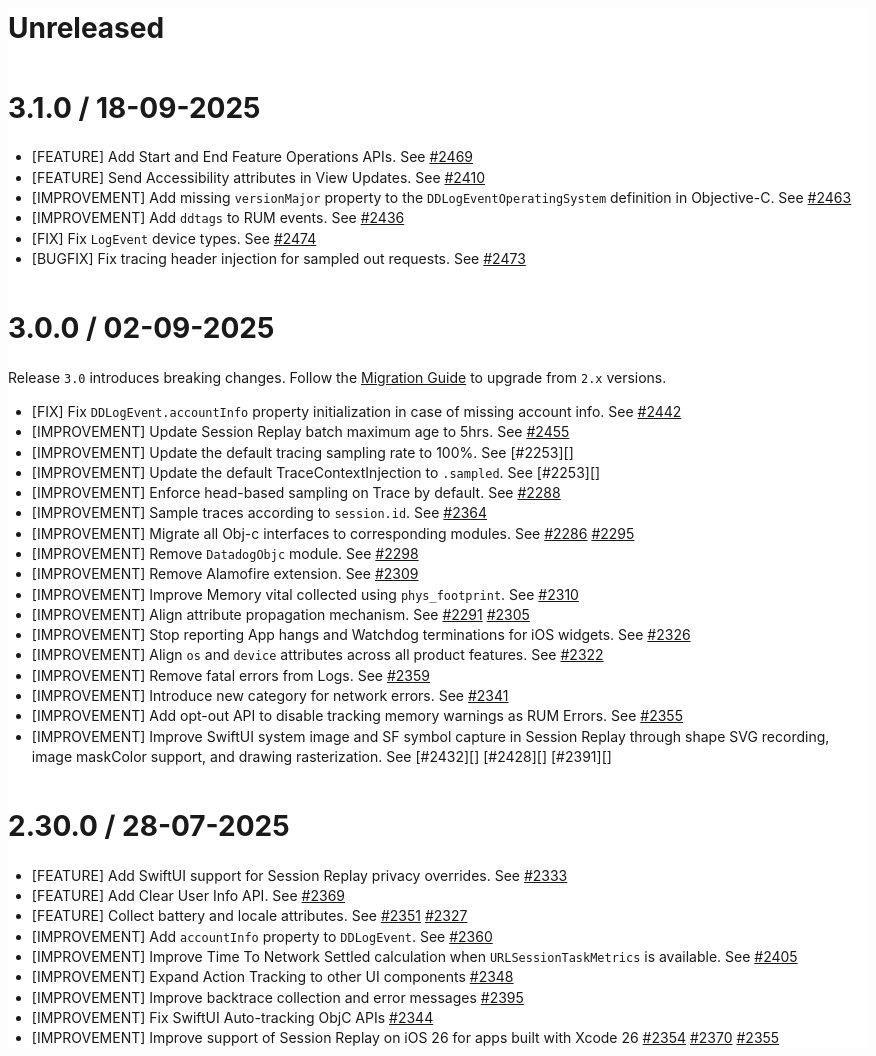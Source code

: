 # Unreleased


# 3.1.0 / 18-09-2025

- [FEATURE] Add Start and End Feature Operations APIs. See [#2469][]
- [FEATURE] Send Accessibility attributes in View Updates. See [#2410][]
- [IMPROVEMENT] Add missing `versionMajor` property to the `DDLogEventOperatingSystem` definition in Objective-C. See [#2463][]
- [IMPROVEMENT] Add `ddtags` to RUM events. See [#2436][]
- [FIX] Fix `LogEvent` device types. See [#2474][]
- [BUGFIX] Fix tracing header injection for sampled out requests. See [#2473][]

# 3.0.0 / 02-09-2025

Release `3.0` introduces breaking changes. Follow the [Migration Guide](MIGRATION.md) to upgrade from `2.x` versions.

- [FIX] Fix `DDLogEvent.accountInfo` property initialization in case of missing account info. See [#2442][]
- [IMPROVEMENT] Update Session Replay batch maximum age to 5hrs. See [#2455][]
- [IMPROVEMENT] Update the default tracing sampling rate to 100%. See [#2253][] 
- [IMPROVEMENT] Update the default TraceContextInjection to `.sampled`. See [#2253][]
- [IMPROVEMENT] Enforce head-based sampling on Trace by default. See [#2288][]
- [IMPROVEMENT] Sample traces according to `session.id`. See [#2364][]
- [IMPROVEMENT] Migrate all Obj-c interfaces to corresponding modules. See [#2286][] [#2295][] 
- [IMPROVEMENT] Remove `DatadogObjc` module. See [#2298][]
- [IMPROVEMENT] Remove Alamofire extension. See [#2309][]
- [IMPROVEMENT] Improve Memory vital collected using `phys_footprint`. See [#2310][] 
- [IMPROVEMENT] Align attribute propagation mechanism. See [#2291][] [#2305][]
- [IMPROVEMENT] Stop reporting App hangs and Watchdog terminations for iOS widgets. See [#2326][]   
- [IMPROVEMENT] Align `os` and `device` attributes across all product features. See [#2322][]
- [IMPROVEMENT] Remove fatal errors from Logs. See [#2359][]
- [IMPROVEMENT] Introduce new category for network errors. See [#2341][]
- [IMPROVEMENT] Add opt-out API to disable tracking memory warnings as RUM Errors. See [#2355][]
- [IMPROVEMENT] Improve SwiftUI system image and SF symbol capture in Session Replay through shape SVG recording, image maskColor support, and drawing rasterization. See [#2432][] [#2428][] [#2391][]

# 2.30.0 / 28-07-2025
- [FEATURE] Add SwiftUI support for Session Replay privacy overrides. See [#2333][]
- [FEATURE] Add Clear User Info API. See [#2369][]
- [FEATURE] Collect battery and locale attributes. See [#2351][] [#2327][]
- [IMPROVEMENT] Add `accountInfo` property to `DDLogEvent`. See [#2360][]
- [IMPROVEMENT] Improve Time To Network Settled calculation when `URLSessionTaskMetrics` is available. See [#2405][]
- [IMPROVEMENT] Expand Action Tracking to other UI components [#2348][]
- [IMPROVEMENT] Improve backtrace collection and error messages [#2395][]
- [IMPROVEMENT] Fix SwiftUI Auto-tracking ObjC APIs [#2344][]
- [IMPROVEMENT] Improve support of Session Replay on iOS 26 for apps built with Xcode 26 [#2354][] [#2370][] [#2355][]


[#64]: https://github.com/DataDog/dd-sdk-ios/pull/64
[#65]: https://github.com/DataDog/dd-sdk-ios/pull/65
[#73]: https://github.com/DataDog/dd-sdk-ios/pull/73
[#80]: https://github.com/DataDog/dd-sdk-ios/pull/80
[#82]: https://github.com/DataDog/dd-sdk-ios/pull/82
[#84]: https://github.com/DataDog/dd-sdk-ios/pull/84
[#96]: https://github.com/DataDog/dd-sdk-ios/pull/96
[#102]: https://github.com/DataDog/dd-sdk-ios/pull/102
[#110]: https://github.com/DataDog/dd-sdk-ios/pull/110
[#111]: https://github.com/DataDog/dd-sdk-ios/pull/111
[#129]: https://github.com/DataDog/dd-sdk-ios/pull/129
[#133]: https://github.com/DataDog/dd-sdk-ios/pull/133
[#180]: https://github.com/DataDog/dd-sdk-ios/pull/180
[#182]: https://github.com/DataDog/dd-sdk-ios/pull/182
[#185]: https://github.com/DataDog/dd-sdk-ios/pull/185
[#187]: https://github.com/DataDog/dd-sdk-ios/pull/187
[#217]: https://github.com/DataDog/dd-sdk-ios/pull/217
[#220]: https://github.com/DataDog/dd-sdk-ios/pull/220
[#235]: https://github.com/DataDog/dd-sdk-ios/pull/235
[#236]: https://github.com/DataDog/dd-sdk-ios/pull/236
[#246]: https://github.com/DataDog/dd-sdk-ios/pull/246
[#249]: https://github.com/DataDog/dd-sdk-ios/pull/249
[#262]: https://github.com/DataDog/dd-sdk-ios/pull/262
[#277]: https://github.com/DataDog/dd-sdk-ios/pull/277
[#303]: https://github.com/DataDog/dd-sdk-ios/pull/303
[#315]: https://github.com/DataDog/dd-sdk-ios/pull/315
[#317]: https://github.com/DataDog/dd-sdk-ios/pull/317
[#318]: https://github.com/DataDog/dd-sdk-ios/pull/318
[#320]: https://github.com/DataDog/dd-sdk-ios/pull/320
[#322]: https://github.com/DataDog/dd-sdk-ios/pull/322
[#323]: https://github.com/DataDog/dd-sdk-ios/pull/323
[#327]: https://github.com/DataDog/dd-sdk-ios/pull/327
[#335]: https://github.com/DataDog/dd-sdk-ios/pull/335
[#340]: https://github.com/DataDog/dd-sdk-ios/pull/340
[#358]: https://github.com/DataDog/dd-sdk-ios/pull/358
[#365]: https://github.com/DataDog/dd-sdk-ios/pull/365
[#367]: https://github.com/DataDog/dd-sdk-ios/pull/367
[#370]: https://github.com/DataDog/dd-sdk-ios/pull/370
[#381]: https://github.com/DataDog/dd-sdk-ios/pull/381
[#390]: https://github.com/DataDog/dd-sdk-ios/pull/390
[#415]: https://github.com/DataDog/dd-sdk-ios/pull/415
[#419]: https://github.com/DataDog/dd-sdk-ios/pull/419
[#421]: https://github.com/DataDog/dd-sdk-ios/pull/421
[#423]: https://github.com/DataDog/dd-sdk-ios/pull/423
[#431]: https://github.com/DataDog/dd-sdk-ios/pull/431
[#436]: https://github.com/DataDog/dd-sdk-ios/pull/436
[#439]: https://github.com/DataDog/dd-sdk-ios/pull/439
[#444]: https://github.com/DataDog/dd-sdk-ios/pull/444
[#447]: https://github.com/DataDog/dd-sdk-ios/pull/447
[#450]: https://github.com/DataDog/dd-sdk-ios/pull/450
[#451]: https://github.com/DataDog/dd-sdk-ios/pull/451
[#473]: https://github.com/DataDog/dd-sdk-ios/pull/473
[#474]: https://github.com/DataDog/dd-sdk-ios/pull/474
[#479]: https://github.com/DataDog/dd-sdk-ios/pull/479
[#481]: https://github.com/DataDog/dd-sdk-ios/pull/481
[#483]: https://github.com/DataDog/dd-sdk-ios/pull/483
[#493]: https://github.com/DataDog/dd-sdk-ios/pull/493
[#495]: https://github.com/DataDog/dd-sdk-ios/pull/495
[#504]: https://github.com/DataDog/dd-sdk-ios/pull/504
[#509]: https://github.com/DataDog/dd-sdk-ios/pull/509
[#514]: https://github.com/DataDog/dd-sdk-ios/pull/514
[#522]: https://github.com/DataDog/dd-sdk-ios/pull/522
[#523]: https://github.com/DataDog/dd-sdk-ios/pull/523
[#524]: https://github.com/DataDog/dd-sdk-ios/pull/524
[#525]: https://github.com/DataDog/dd-sdk-ios/pull/525
[#531]: https://github.com/DataDog/dd-sdk-ios/pull/531
[#534]: https://github.com/DataDog/dd-sdk-ios/pull/534
[#535]: https://github.com/DataDog/dd-sdk-ios/pull/535
[#537]: https://github.com/DataDog/dd-sdk-ios/pull/537
[#539]: https://github.com/DataDog/dd-sdk-ios/pull/539
[#545]: https://github.com/DataDog/dd-sdk-ios/pull/545
[#547]: https://github.com/DataDog/dd-sdk-ios/pull/547
[#562]: https://github.com/DataDog/dd-sdk-ios/pull/562
[#563]: https://github.com/DataDog/dd-sdk-ios/pull/563
[#566]: https://github.com/DataDog/dd-sdk-ios/pull/566
[#567]: https://github.com/DataDog/dd-sdk-ios/pull/567
[#569]: https://github.com/DataDog/dd-sdk-ios/pull/569
[#575]: https://github.com/DataDog/dd-sdk-ios/pull/575
[#576]: https://github.com/DataDog/dd-sdk-ios/pull/576
[#582]: https://github.com/DataDog/dd-sdk-ios/pull/582
[#583]: https://github.com/DataDog/dd-sdk-ios/pull/583
[#590]: https://github.com/DataDog/dd-sdk-ios/pull/590
[#605]: https://github.com/DataDog/dd-sdk-ios/pull/605
[#608]: https://github.com/DataDog/dd-sdk-ios/pull/608
[#609]: https://github.com/DataDog/dd-sdk-ios/pull/609
[#613]: https://github.com/DataDog/dd-sdk-ios/pull/613
[#615]: https://github.com/DataDog/dd-sdk-ios/pull/615
[#619]: https://github.com/DataDog/dd-sdk-ios/pull/619
[#623]: https://github.com/DataDog/dd-sdk-ios/pull/623
[#626]: https://github.com/DataDog/dd-sdk-ios/pull/626
[#627]: https://github.com/DataDog/dd-sdk-ios/pull/627
[#640]: https://github.com/DataDog/dd-sdk-ios/pull/640
[#641]: https://github.com/DataDog/dd-sdk-ios/pull/641
[#644]: https://github.com/DataDog/dd-sdk-ios/pull/644
[#654]: https://github.com/DataDog/dd-sdk-ios/pull/654
[#655]: https://github.com/DataDog/dd-sdk-ios/pull/655
[#676]: https://github.com/DataDog/dd-sdk-ios/pull/676
[#679]: https://github.com/DataDog/dd-sdk-ios/pull/679
[#680]: https://github.com/DataDog/dd-sdk-ios/pull/680
[#692]: https://github.com/DataDog/dd-sdk-ios/pull/692
[#699]: https://github.com/DataDog/dd-sdk-ios/pull/699
[#702]: https://github.com/DataDog/dd-sdk-ios/pull/702
[#708]: https://github.com/DataDog/dd-sdk-ios/pull/708
[#712]: https://github.com/DataDog/dd-sdk-ios/pull/712
[#715]: https://github.com/DataDog/dd-sdk-ios/pull/715
[#724]: https://github.com/DataDog/dd-sdk-ios/pull/724
[#725]: https://github.com/DataDog/dd-sdk-ios/pull/725
[#728]: https://github.com/DataDog/dd-sdk-ios/pull/728
[#729]: https://github.com/DataDog/dd-sdk-ios/pull/729
[#761]: https://github.com/DataDog/dd-sdk-ios/pull/761
[#789]: https://github.com/DataDog/dd-sdk-ios/pull/789
[#793]: https://github.com/DataDog/dd-sdk-ios/pull/793
[#794]: https://github.com/DataDog/dd-sdk-ios/pull/794
[#795]: https://github.com/DataDog/dd-sdk-ios/pull/795
[#797]: https://github.com/DataDog/dd-sdk-ios/pull/797
[#815]: https://github.com/DataDog/dd-sdk-ios/pull/815
[#830]: https://github.com/DataDog/dd-sdk-ios/pull/830
[#832]: https://github.com/DataDog/dd-sdk-ios/pull/832
[#837]: https://github.com/DataDog/dd-sdk-ios/pull/837
[#851]: https://github.com/DataDog/dd-sdk-ios/pull/851
[#867]: https://github.com/DataDog/dd-sdk-ios/pull/867
[#876]: https://github.com/DataDog/dd-sdk-ios/pull/876
[#888]: https://github.com/DataDog/dd-sdk-ios/pull/888
[#894]: https://github.com/DataDog/dd-sdk-ios/pull/894
[#949]: https://github.com/DataDog/dd-sdk-ios/pull/949
[#950]: https://github.com/DataDog/dd-sdk-ios/pull/950
[#964]: https://github.com/DataDog/dd-sdk-ios/pull/964
[#973]: https://github.com/DataDog/dd-sdk-ios/pull/973
[#997]: https://github.com/DataDog/dd-sdk-ios/pull/997
[#1007]: https://github.com/DataDog/dd-sdk-ios/pull/1007
[#1013]: https://github.com/DataDog/dd-sdk-ios/pull/1013
[#1029]: https://github.com/DataDog/dd-sdk-ios/pull/1029
[#1031]: https://github.com/DataDog/dd-sdk-ios/pull/1031
[#1043]: https://github.com/DataDog/dd-sdk-ios/pull/1043
[#1045]: https://github.com/DataDog/dd-sdk-ios/pull/1045
[#1051]: https://github.com/DataDog/dd-sdk-ios/pull/1051
[#1057]: https://github.com/DataDog/dd-sdk-ios/pull/1057
[#1061]: https://github.com/DataDog/dd-sdk-ios/pull/1061
[#1071]: https://github.com/DataDog/dd-sdk-ios/pull/1071
[#1089]: https://github.com/DataDog/dd-sdk-ios/pull/1089
[#1145]: https://github.com/DataDog/dd-sdk-ios/pull/1145
[#1160]: https://github.com/DataDog/dd-sdk-ios/pull/1160
[#1177]: https://github.com/DataDog/dd-sdk-ios/pull/1177
[#1188]: https://github.com/DataDog/dd-sdk-ios/pull/1188
[#1209]: https://github.com/DataDog/dd-sdk-ios/pull/1209
[#1216]: https://github.com/DataDog/dd-sdk-ios/pull/1216
[#1219]: https://github.com/DataDog/dd-sdk-ios/pull/1219
[#1220]: https://github.com/DataDog/dd-sdk-ios/pull/1220
[#1247]: https://github.com/DataDog/dd-sdk-ios/pull/1247
[#1250]: https://github.com/DataDog/dd-sdk-ios/pull/1250
[#1259]: https://github.com/DataDog/dd-sdk-ios/pull/1259
[#1264]: https://github.com/DataDog/dd-sdk-ios/pull/1264
[#1272]: https://github.com/DataDog/dd-sdk-ios/pull/1272
[#1311]: https://github.com/DataDog/dd-sdk-ios/pull/1311
[#1315]: https://github.com/DataDog/dd-sdk-ios/pull/1315
[#1328]: https://github.com/DataDog/dd-sdk-ios/pull/1328
[#1331]: https://github.com/DataDog/dd-sdk-ios/pull/1331
[#1355]: https://github.com/DataDog/dd-sdk-ios/pull/1355
[#1394]: https://github.com/DataDog/dd-sdk-ios/pull/1394
[#1410]: https://github.com/DataDog/dd-sdk-ios/pull/1410
[#1412]: https://github.com/DataDog/dd-sdk-ios/pull/1412
[#1413]: https://github.com/DataDog/dd-sdk-ios/pull/1413
[#1415]: https://github.com/DataDog/dd-sdk-ios/pull/1415
[#1418]: https://github.com/DataDog/dd-sdk-ios/pull/1418
[#1419]: https://github.com/DataDog/dd-sdk-ios/pull/1419
[#1428]: https://github.com/DataDog/dd-sdk-ios/pull/1428
[#1444]: https://github.com/DataDog/dd-sdk-ios/pull/1444
[#1464]: https://github.com/DataDog/dd-sdk-ios/pull/1464
[#1465]: https://github.com/DataDog/dd-sdk-ios/pull/1465
[#1488]: https://github.com/DataDog/dd-sdk-ios/pull/1488
[#1493]: https://github.com/DataDog/dd-sdk-ios/pull/1493
[#1498]: https://github.com/DataDog/dd-sdk-ios/pull/1498
[#1502]: https://github.com/DataDog/dd-sdk-ios/pull/1502
[#1515]: https://github.com/DataDog/dd-sdk-ios/pull/1515
[#1524]: https://github.com/DataDog/dd-sdk-ios/pull/1524
[#1529]: https://github.com/DataDog/dd-sdk-ios/pull/1529
[#1531]: https://github.com/DataDog/dd-sdk-ios/pull/1531
[#1533]: https://github.com/DataDog/dd-sdk-ios/pull/1533
[#1536]: https://github.com/DataDog/dd-sdk-ios/pull/1536
[#1541]: https://github.com/DataDog/dd-sdk-ios/pull/1541
[#1592]: https://github.com/DataDog/dd-sdk-ios/pull/1592
[#1594]: https://github.com/DataDog/dd-sdk-ios/pull/1594
[#1596]: https://github.com/DataDog/dd-sdk-ios/pull/1596
[#1597]: https://github.com/DataDog/dd-sdk-ios/pull/1597
[#1609]: https://github.com/DataDog/dd-sdk-ios/pull/1609
[#1615]: https://github.com/DataDog/dd-sdk-ios/pull/1615
[#1637]: https://github.com/DataDog/dd-sdk-ios/pull/1637
[#1639]: https://github.com/DataDog/dd-sdk-ios/pull/1639
[#1645]: https://github.com/DataDog/dd-sdk-ios/pull/1645
[#1627]: https://github.com/DataDog/dd-sdk-ios/pull/1627
[#1644]: https://github.com/DataDog/dd-sdk-ios/pull/1644
[#1656]: https://github.com/DataDog/dd-sdk-ios/pull/1656
[#1666]: https://github.com/DataDog/dd-sdk-ios/pull/1666
[#1672]: https://github.com/DataDog/dd-sdk-ios/pull/1672
[#1685]: https://github.com/DataDog/dd-sdk-ios/pull/1685
[#1696]: https://github.com/DataDog/dd-sdk-ios/pull/1696
[#1697]: https://github.com/DataDog/dd-sdk-ios/pull/1697
[#1707]: https://github.com/DataDog/dd-sdk-ios/pull/1707
[#1711]: https://github.com/DataDog/dd-sdk-ios/pull/1711
[#1721]: https://github.com/DataDog/dd-sdk-ios/pull/1721
[#1722]: https://github.com/DataDog/dd-sdk-ios/pull/1722
[#1724]: https://github.com/DataDog/dd-sdk-ios/pull/1724
[#1741]: https://github.com/DataDog/dd-sdk-ios/pull/1741
[#1742]: https://github.com/DataDog/dd-sdk-ios/pull/1742
[#1746]: https://github.com/DataDog/dd-sdk-ios/pull/1746
[#1747]: https://github.com/DataDog/dd-sdk-ios/pull/1747
[#1763]: https://github.com/DataDog/dd-sdk-ios/pull/1763
[#1767]: https://github.com/DataDog/dd-sdk-ios/pull/1767
[#1774]: https://github.com/DataDog/dd-sdk-ios/pull/1774
[#1776]: https://github.com/DataDog/dd-sdk-ios/pull/1776
[#1794]: https://github.com/DataDog/dd-sdk-ios/pull/1794
[#1798]: https://github.com/DataDog/dd-sdk-ios/pull/1798
[#1803]: https://github.com/DataDog/dd-sdk-ios/pull/1803
[#1807]: https://github.com/DataDog/dd-sdk-ios/pull/1807
[#1828]: https://github.com/DataDog/dd-sdk-ios/pull/1828
[#1834]: https://github.com/DataDog/dd-sdk-ios/pull/1834
[#1835]: https://github.com/DataDog/dd-sdk-ios/pull/1835
[#1843]: https://github.com/DataDog/dd-sdk-ios/pull/1843
[#1853]: https://github.com/DataDog/dd-sdk-ios/pull/1853
[#1854]: https://github.com/DataDog/dd-sdk-ios/pull/1854
[#1886]: https://github.com/DataDog/dd-sdk-ios/pull/1886
[#1888]: https://github.com/DataDog/dd-sdk-ios/pull/1888
[#1889]: https://github.com/DataDog/dd-sdk-ios/pull/1889
[#1891]: https://github.com/DataDog/dd-sdk-ios/pull/1891
[#1898]: https://github.com/DataDog/dd-sdk-ios/pull/1898
[#1906]: https://github.com/DataDog/dd-sdk-ios/pull/1906
[#1908]: https://github.com/DataDog/dd-sdk-ios/pull/1908
[#1911]: https://github.com/DataDog/dd-sdk-ios/pull/1911
[#1912]: https://github.com/DataDog/dd-sdk-ios/pull/1912
[#1916]: https://github.com/DataDog/dd-sdk-ios/pull/1916
[#1917]: https://github.com/DataDog/dd-sdk-ios/pull/1917
[#1918]: https://github.com/DataDog/dd-sdk-ios/pull/1918
[#1925]: https://github.com/DataDog/dd-sdk-ios/pull/1925
[#1930]: https://github.com/DataDog/dd-sdk-ios/pull/1930
[#1934]: https://github.com/DataDog/dd-sdk-ios/pull/1934
[#1938]: https://github.com/DataDog/dd-sdk-ios/pull/1938
[#1940]: https://github.com/DataDog/dd-sdk-ios/pull/1940
[#1946]: https://github.com/DataDog/dd-sdk-ios/pull/1946
[#1947]: https://github.com/DataDog/dd-sdk-ios/pull/1947
[#1948]: https://github.com/DataDog/dd-sdk-ios/pull/1948
[#1955]: https://github.com/DataDog/dd-sdk-ios/pull/1955
[#1963]: https://github.com/DataDog/dd-sdk-ios/pull/1963
[#1966]: https://github.com/DataDog/dd-sdk-ios/pull/1966
[#1967]: https://github.com/DataDog/dd-sdk-ios/pull/1967
[#1968]: https://github.com/DataDog/dd-sdk-ios/pull/1968
[#1973]: https://github.com/DataDog/dd-sdk-ios/pull/1973
[#1986]: https://github.com/DataDog/dd-sdk-ios/pull/1986
[#1988]: https://github.com/DataDog/dd-sdk-ios/pull/1988
[#1991]: https://github.com/DataDog/dd-sdk-ios/pull/1991
[#1998]: https://github.com/DataDog/dd-sdk-ios/pull/1998
[#2000]: https://github.com/DataDog/dd-sdk-ios/pull/2000
[#2005]: https://github.com/DataDog/dd-sdk-ios/pull/2005
[#2008]: https://github.com/DataDog/dd-sdk-ios/pull/2008
[#2026]: https://github.com/DataDog/dd-sdk-ios/pull/2026
[#2040]: https://github.com/DataDog/dd-sdk-ios/pull/2040
[#2043]: https://github.com/DataDog/dd-sdk-ios/pull/2043
[#2050]: https://github.com/DataDog/dd-sdk-ios/pull/2050
[#2063]: https://github.com/DataDog/dd-sdk-ios/pull/2063
[#2073]: https://github.com/DataDog/dd-sdk-ios/pull/2073
[#2083]: https://github.com/DataDog/dd-sdk-ios/pull/2083
[#2088]: https://github.com/DataDog/dd-sdk-ios/pull/2088
[#2092]: https://github.com/DataDog/dd-sdk-ios/pull/2092
[#2099]: https://github.com/DataDog/dd-sdk-ios/pull/2099
[#2104]: https://github.com/DataDog/dd-sdk-ios/pull/2104
[#2113]: https://github.com/DataDog/dd-sdk-ios/pull/2113
[#2114]: https://github.com/DataDog/dd-sdk-ios/pull/2114
[#2116]: https://github.com/DataDog/dd-sdk-ios/pull/2116
[#2120]: https://github.com/DataDog/dd-sdk-ios/pull/2120
[#2125]: https://github.com/DataDog/dd-sdk-ios/pull/2125
[#2126]: https://github.com/DataDog/dd-sdk-ios/pull/2126
[#2148]: https://github.com/DataDog/dd-sdk-ios/pull/2148
[#2153]: https://github.com/DataDog/dd-sdk-ios/pull/2153
[#2154]: https://github.com/DataDog/dd-sdk-ios/pull/2154
[#2169]: https://github.com/DataDog/dd-sdk-ios/pull/2169
[#2170]: https://github.com/DataDog/dd-sdk-ios/pull/2170
[#2172]: https://github.com/DataDog/dd-sdk-ios/pull/2172
[#2177]: https://github.com/DataDog/dd-sdk-ios/pull/2177
[#2182]: https://github.com/DataDog/dd-sdk-ios/pull/2182
[#2195]: https://github.com/DataDog/dd-sdk-ios/pull/2195
[#2217]: https://github.com/DataDog/dd-sdk-ios/pull/2217
[#2200]: https://github.com/DataDog/dd-sdk-ios/pull/2200
[#2201]: https://github.com/DataDog/dd-sdk-ios/pull/2201
[#2223]: https://github.com/DataDog/dd-sdk-ios/pull/2223
[#2225]: https://github.com/DataDog/dd-sdk-ios/pull/2225
[#2234]: https://github.com/DataDog/dd-sdk-ios/pull/2234
[#2236]: https://github.com/DataDog/dd-sdk-ios/pull/2236
[#2237]: https://github.com/DataDog/dd-sdk-ios/pull/2237
[#2240]: https://github.com/DataDog/dd-sdk-ios/pull/2240
[#2244]: https://github.com/DataDog/dd-sdk-ios/pull/2244
[#2251]: https://github.com/DataDog/dd-sdk-ios/pull/2251
[#2260]: https://github.com/DataDog/dd-sdk-ios/pull/2260
[#2268]: https://github.com/DataDog/dd-sdk-ios/pull/2268
[#2286]: https://github.com/DataDog/dd-sdk-ios/pull/2286
[#2288]: https://github.com/DataDog/dd-sdk-ios/pull/2288
[#2291]: https://github.com/DataDog/dd-sdk-ios/pull/2291
[#2295]: https://github.com/DataDog/dd-sdk-ios/pull/2295
[#2298]: https://github.com/DataDog/dd-sdk-ios/pull/2298
[#2302]: https://github.com/DataDog/dd-sdk-ios/pull/2302
[#2304]: https://github.com/DataDog/dd-sdk-ios/pull/2304
[#2305]: https://github.com/DataDog/dd-sdk-ios/pull/2305
[#2309]: https://github.com/DataDog/dd-sdk-ios/pull/2309
[#2310]: https://github.com/DataDog/dd-sdk-ios/pull/2310
[#2315]: https://github.com/DataDog/dd-sdk-ios/pull/2315
[#2316]: https://github.com/DataDog/dd-sdk-ios/pull/2316
[#2322]: https://github.com/DataDog/dd-sdk-ios/pull/2322
[#2326]: https://github.com/DataDog/dd-sdk-ios/pull/2326
[#2327]: https://github.com/DataDog/dd-sdk-ios/pull/2327
[#2333]: https://github.com/DataDog/dd-sdk-ios/pull/2333
[#2341]: https://github.com/DataDog/dd-sdk-ios/pull/2341
[#2343]: https://github.com/DataDog/dd-sdk-ios/pull/2343
[#2344]: https://github.com/DataDog/dd-sdk-ios/pull/2344
[#2348]: https://github.com/DataDog/dd-sdk-ios/pull/2348
[#2351]: https://github.com/DataDog/dd-sdk-ios/pull/2351
[#2354]: https://github.com/DataDog/dd-sdk-ios/pull/2354
[#2355]: https://github.com/DataDog/dd-sdk-ios/pull/2355
[#2359]: https://github.com/DataDog/dd-sdk-ios/pull/2359
[#2360]: https://github.com/DataDog/dd-sdk-ios/pull/2360
[#2364]: https://github.com/DataDog/dd-sdk-ios/pull/2364
[#2369]: https://github.com/DataDog/dd-sdk-ios/pull/2369
[#2370]: https://github.com/DataDog/dd-sdk-ios/pull/2370
[#2395]: https://github.com/DataDog/dd-sdk-ios/pull/2395
[#2405]: https://github.com/DataDog/dd-sdk-ios/pull/2405
[#2410]: https://github.com/DataDog/dd-sdk-ios/pull/2410
[#2442]: https://github.com/DataDog/dd-sdk-ios/pull/2442
[#2455]: https://github.com/DataDog/dd-sdk-ios/pull/2455
[#2463]: https://github.com/DataDog/dd-sdk-ios/pull/2463
[#2410]: https://github.com/DataDog/dd-sdk-ios/pull/2410
[#2436]: https://github.com/DataDog/dd-sdk-ios/pull/2436
[#2469]: https://github.com/DataDog/dd-sdk-ios/pull/2469
[#2474]: https://github.com/DataDog/dd-sdk-ios/pull/2474
[#2473]: https://github.com/DataDog/dd-sdk-ios/pull/2473
[@00fa9a]: https://github.com/00FA9A
[@britton-earnin]: https://github.com/Britton-Earnin
[@hengyu]: https://github.com/Hengyu
[@leffelmania]: https://github.com/LeffelMania
[@simpleapp]: https://github.com/SimpleApp
[@tsvetelinvladimirov]: https://github.com/TsvetelinVladimirov
[@arnauddorgans]: https://github.com/arnauddorgans
[@ben-yolabs]: https://github.com/ben-yolabs
[@earltedly]: https://github.com/earltedly
[@flobories]: https://github.com/flobories
[@hyling]: https://github.com/hyling
[@jegnux]: https://github.com/jegnux
[@joeydong]: https://github.com/joeydong
[@jracollins]: https://github.com/jracollins
[@lgaches]: https://github.com/lgaches
[@lmramirez]: https://github.com/lmramirez
[@marcusway]: https://github.com/marcusway
[@aldoKelvianto]: https://github.com/aldoKelvianto
[@matcartmill]: https://github.com/matcartmill
[@michalsrutek]: https://github.com/michalsrutek
[@philtre]: https://github.com/philtre
[@pingd]: https://github.com/pingd
[@provtheodorenewell]: https://github.com/provTheodoreNewell
[@safa-ads]: https://github.com/safa-ads
[@sdejesusf]: https://github.com/sdejesusF
[@avdlee]: https://github.com/AvdLee
[@dfed]: https://github.com/dfed
[@cltnschlosser]: https://github.com/cltnschlosser
[@alexfanatics]: https://github.com/alexfanatics
[@changm4n]: https://github.com/changm4n
[@jfiser-paylocity]: https://github.com/jfiser-paylocity
[@Hengyu]: https://github.com/Hengyu
[@naftaly]: https://github.com/naftaly